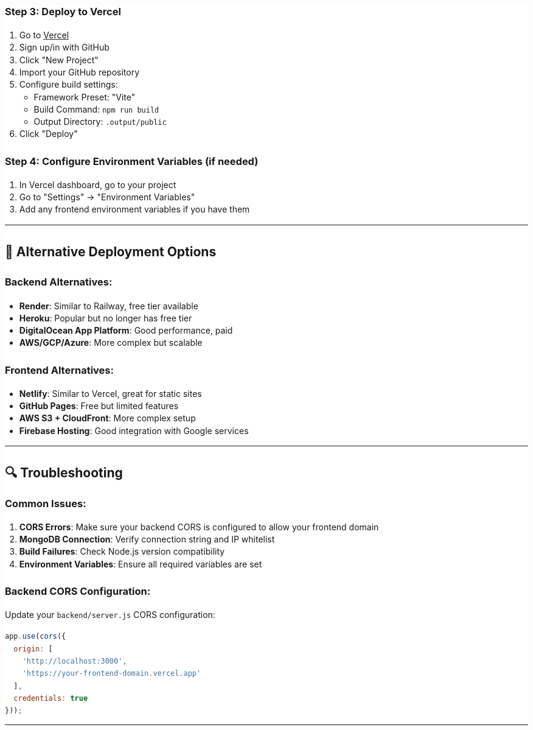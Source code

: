 ### Step 3: Deploy to Vercel
1. Go to [Vercel](https://vercel.com)
2. Sign up/in with GitHub
3. Click "New Project"
4. Import your GitHub repository
5. Configure build settings:
   - Framework Preset: "Vite"
   - Build Command: `npm run build`
   - Output Directory: `.output/public`
6. Click "Deploy"

### Step 4: Configure Environment Variables (if needed)
1. In Vercel dashboard, go to your project
2. Go to "Settings" → "Environment Variables"
3. Add any frontend environment variables if you have them

---

## 🔧 Alternative Deployment Options

### Backend Alternatives:
- **Render**: Similar to Railway, free tier available
- **Heroku**: Popular but no longer has free tier
- **DigitalOcean App Platform**: Good performance, paid
- **AWS/GCP/Azure**: More complex but scalable

### Frontend Alternatives:
- **Netlify**: Similar to Vercel, great for static sites
- **GitHub Pages**: Free but limited features
- **AWS S3 + CloudFront**: More complex setup
- **Firebase Hosting**: Good integration with Google services

---

## 🔍 Troubleshooting

### Common Issues:

1. **CORS Errors**: Make sure your backend CORS is configured to allow your frontend domain
2. **MongoDB Connection**: Verify connection string and IP whitelist
3. **Build Failures**: Check Node.js version compatibility
4. **Environment Variables**: Ensure all required variables are set

### Backend CORS Configuration:
Update your `backend/server.js` CORS configuration:

```javascript
app.use(cors({
  origin: [
    'http://localhost:3000',
    'https://your-frontend-domain.vercel.app'
  ],
  credentials: true
}));
```

---